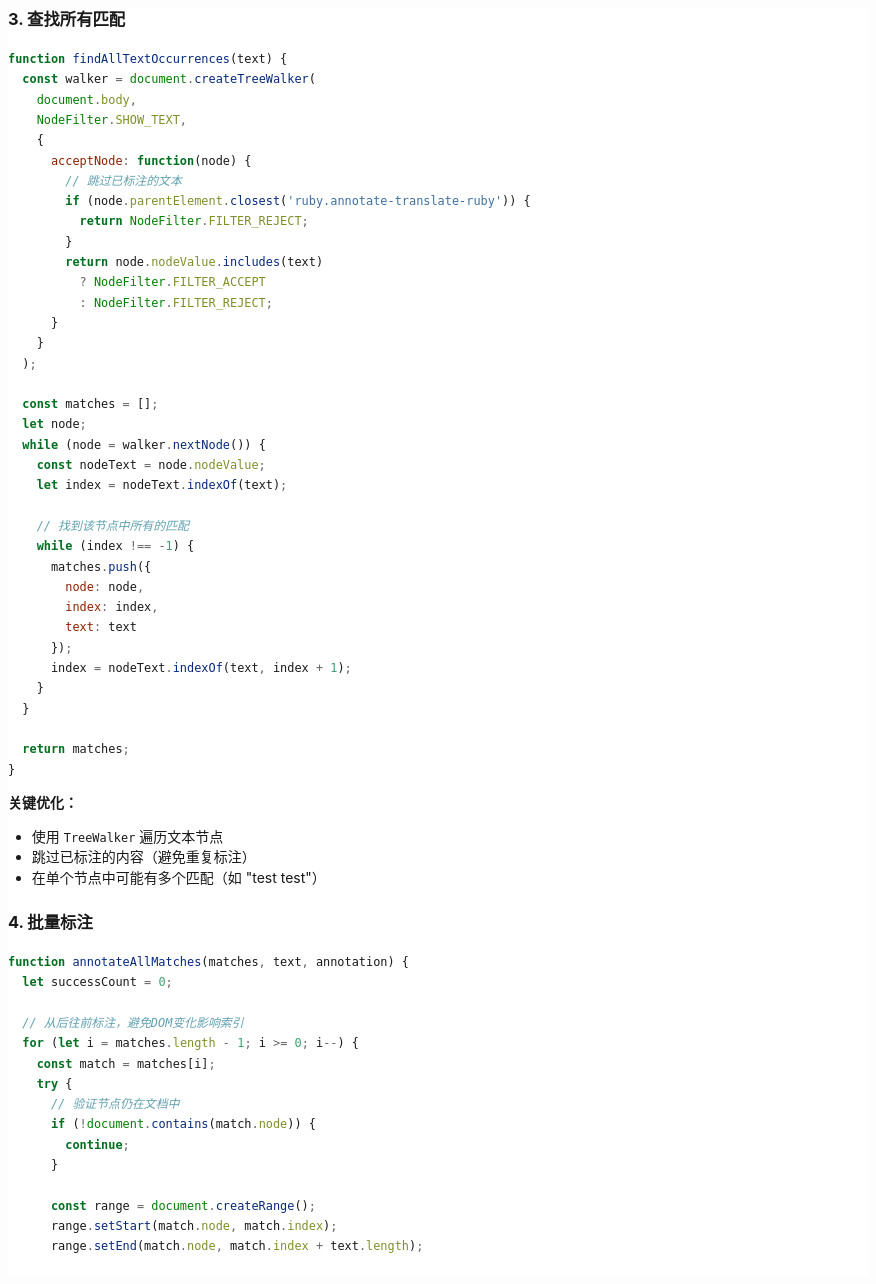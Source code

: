 ### 3. 查找所有匹配

```javascript
function findAllTextOccurrences(text) {
  const walker = document.createTreeWalker(
    document.body,
    NodeFilter.SHOW_TEXT,
    {
      acceptNode: function(node) {
        // 跳过已标注的文本
        if (node.parentElement.closest('ruby.annotate-translate-ruby')) {
          return NodeFilter.FILTER_REJECT;
        }
        return node.nodeValue.includes(text) 
          ? NodeFilter.FILTER_ACCEPT 
          : NodeFilter.FILTER_REJECT;
      }
    }
  );
  
  const matches = [];
  let node;
  while (node = walker.nextNode()) {
    const nodeText = node.nodeValue;
    let index = nodeText.indexOf(text);
    
    // 找到该节点中所有的匹配
    while (index !== -1) {
      matches.push({
        node: node,
        index: index,
        text: text
      });
      index = nodeText.indexOf(text, index + 1);
    }
  }
  
  return matches;
}
```

**关键优化：**
- 使用 `TreeWalker` 遍历文本节点
- 跳过已标注的内容（避免重复标注）
- 在单个节点中可能有多个匹配（如 "test test"）

### 4. 批量标注

```javascript
function annotateAllMatches(matches, text, annotation) {
  let successCount = 0;
  
  // 从后往前标注，避免DOM变化影响索引
  for (let i = matches.length - 1; i >= 0; i--) {
    const match = matches[i];
    try {
      // 验证节点仍在文档中
      if (!document.contains(match.node)) {
        continue;
      }
      
      const range = document.createRange();
      range.setStart(match.node, match.index);
      range.setEnd(match.node, match.index + text.length);
      
```